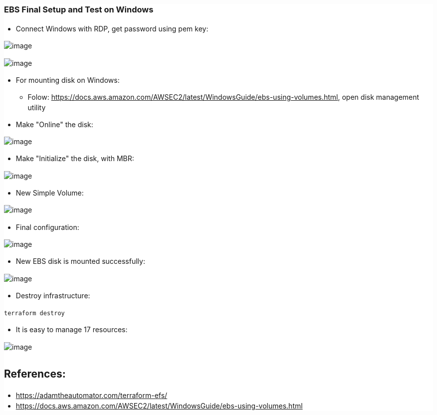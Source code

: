 ### EBS Final Setup and Test on Windows <a name="ebsfinalwindows"></a>

- Connect Windows with RDP, get password using pem key:

![image](https://user-images.githubusercontent.com/10358317/230897189-9d7fcb1a-0129-4b6a-a06e-64715e645476.png)

![image](https://user-images.githubusercontent.com/10358317/230897253-09e44ee7-ca2c-4720-ab25-f912213a15f1.png)


- For mounting disk on Windows:
  - Folow: https://docs.aws.amazon.com/AWSEC2/latest/WindowsGuide/ebs-using-volumes.html, open disk management utility

- Make "Online" the disk:

![image](https://user-images.githubusercontent.com/10358317/230897820-eefb2070-d7a4-4d0b-b466-06441ef7e44b.png)

- Make "Initialize" the disk, with MBR:

![image](https://user-images.githubusercontent.com/10358317/230898135-6f8d7012-10b3-4e4b-bf29-27619166782d.png)

- New Simple Volume:

![image](https://user-images.githubusercontent.com/10358317/230898370-40f2b976-3a7c-4b7b-ae3e-0897b0c3a277.png)

- Final configuration:

![image](https://user-images.githubusercontent.com/10358317/230898488-a35862a9-d171-40b5-8f1d-4f97a986346a.png)

- New EBS disk is mounted successfully:

![image](https://user-images.githubusercontent.com/10358317/230898597-ca1d7ffe-80ba-45cb-9465-1463436392ae.png)

- Destroy infrastructure:

```
terraform destroy 
``` 

- It is easy to manage 17 resources:

![image](https://user-images.githubusercontent.com/10358317/230901325-0a1cd3c1-2080-4749-a084-f370c17b95de.png)

## References:
- https://adamtheautomator.com/terraform-efs/
- https://docs.aws.amazon.com/AWSEC2/latest/WindowsGuide/ebs-using-volumes.html
